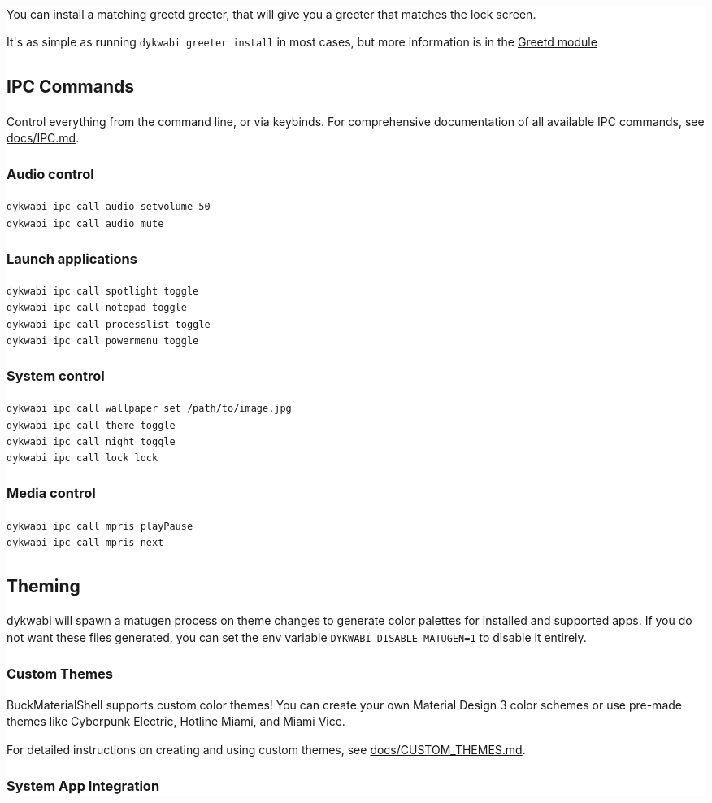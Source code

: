 You can install a matching [greetd](https://github.com/kennylevinsen/greetd) greeter, that will give you a greeter that matches the lock screen.

It's as simple as running `dykwabi greeter install` in most cases, but more information is in the [Greetd module](Modules/Greetd/README.md)

## IPC Commands

Control everything from the command line, or via keybinds. For comprehensive documentation of all available IPC commands, see [docs/IPC.md](docs/IPC.md).

### Audio control
```bash
dykwabi ipc call audio setvolume 50
dykwabi ipc call audio mute
```
### Launch applications
```bash
dykwabi ipc call spotlight toggle
dykwabi ipc call notepad toggle
dykwabi ipc call processlist toggle
dykwabi ipc call powermenu toggle
```
### System control
```
dykwabi ipc call wallpaper set /path/to/image.jpg
dykwabi ipc call theme toggle
dykwabi ipc call night toggle
dykwabi ipc call lock lock
```
### Media control
```
dykwabi ipc call mpris playPause
dykwabi ipc call mpris next
```

## Theming

dykwabi will spawn a matugen process on theme changes to generate color palettes for installed and supported apps. If you do not want these files generated, you can set the env variable `DYKWABI_DISABLE_MATUGEN=1` to disable it entirely.

### Custom Themes

BuckMaterialShell supports custom color themes! You can create your own Material Design 3 color schemes or use pre-made themes like Cyberpunk Electric, Hotline Miami, and Miami Vice.

For detailed instructions on creating and using custom themes, see [docs/CUSTOM_THEMES.md](docs/CUSTOM_THEMES.md).

### System App Integration

